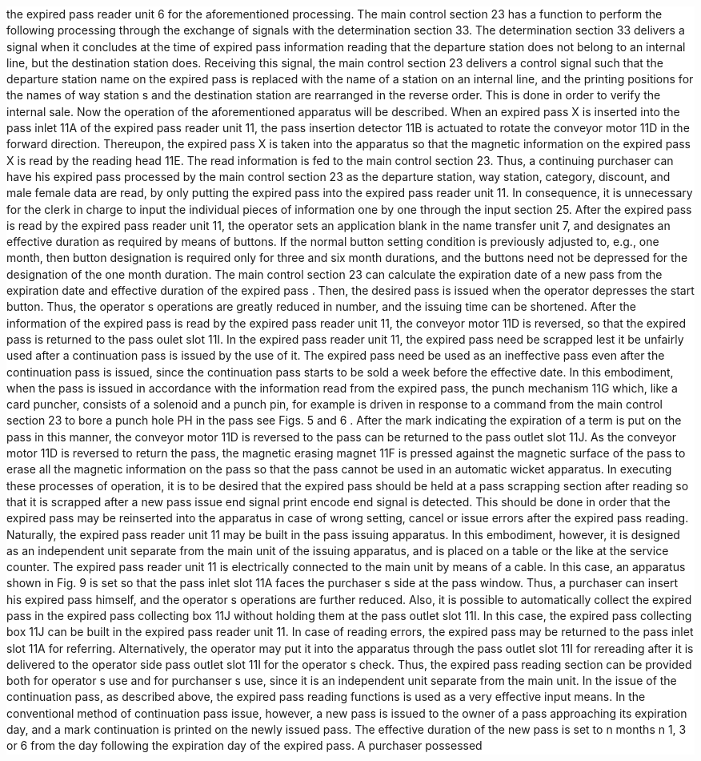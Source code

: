 the expired pass reader unit 6 for the aforementioned processing. The main control section 23 has a function to perform the following processing through the exchange of signals with the determination section 33. The determination section 33 delivers a signal when it concludes at the time of expired pass information reading that the departure station does not belong to an internal line, but the destination station does. Receiving this signal, the main control section 23 delivers a control signal such that the departure station name on the expired pass is replaced with the name of a station on an internal line, and the printing positions for the names of way station s and the destination station are rearranged in the reverse order. This is done in order to verify the internal sale. Now the operation of the aforementioned apparatus will be described. When an expired pass X is inserted into the pass inlet 11A of the expired pass reader unit 11, the pass insertion detector 11B is actuated to rotate the conveyor motor 11D in the forward direction. Thereupon, the expired pass X is taken into the apparatus so that the magnetic information on the expired pass X is read by the reading head 11E. The read information is fed to the main control section 23. Thus, a continuing purchaser can have his expired pass processed by the main control section 23 as the departure station, way station, category, discount, and male female data are read, by only putting the expired pass into the expired pass reader unit 11. In consequence, it is unnecessary for the clerk in charge to input the individual pieces of information one by one through the input section 25. After the expired pass is read by the expired pass reader unit 11, the operator sets an application blank in the name transfer unit 7, and designates an effective duration as required by means of buttons. If the normal button setting condition is previously adjusted to, e.g., one month, then button designation is required only for three and six month durations, and the buttons need not be depressed for the designation of the one month duration. The main control section 23 can calculate the expiration date of a new pass from the expiration date and effective duration of the expired pass . Then, the desired pass is issued when the operator depresses the start button. Thus, the operator s operations are greatly reduced in number, and the issuing time can be shortened. After the information of the expired pass is read by the expired pass reader unit 11, the conveyor motor 11D is reversed, so that the expired pass is returned to the pass oulet slot 11I. In the expired pass reader unit 11, the expired pass need be scrapped lest it be unfairly used after a continuation pass is issued by the use of it. The expired pass need be used as an ineffective pass even after the continuation pass is issued, since the continuation pass starts to be sold a week before the effective date. In this embodiment, when the pass is issued in accordance with the information read from the expired pass, the punch mechanism 11G which, like a card puncher, consists of a solenoid and a punch pin, for example is driven in response to a command from the main control section 23 to bore a punch hole PH in the pass see Figs. 5 and 6 . After the mark indicating the expiration of a term is put on the pass in this manner, the conveyor motor 11D is reversed to the pass can be returned to the pass outlet slot 11J. As the conveyor motor 11D is reversed to return the pass, the magnetic erasing magnet 11F is pressed against the magnetic surface of the pass to erase all the magnetic information on the pass so that the pass cannot be used in an automatic wicket apparatus. In executing these processes of operation, it is to be desired that the expired pass should be held at a pass scrapping section after reading so that it is scrapped after a new pass issue end signal print encode end signal is detected. This should be done in order that the expired pass may be reinserted into the apparatus in case of wrong setting, cancel or issue errors after the expired pass reading. Naturally, the expired pass reader unit 11 may be built in the pass issuing apparatus. In this embodiment, however, it is designed as an independent unit separate from the main unit of the issuing apparatus, and is placed on a table or the like at the service counter. The expired pass reader unit 11 is electrically connected to the main unit by means of a cable. In this case, an apparatus shown in Fig. 9 is set so that the pass inlet slot 11A faces the purchaser s side at the pass window. Thus, a purchaser can insert his expired pass himself, and the operator s operations are further reduced. Also, it is possible to automatically collect the expired pass in the expired pass collecting box 11J without holding them at the pass outlet slot 11I. In this case, the expired pass collecting box 11J can be built in the expired pass reader unit 11. In case of reading errors, the expired pass may be returned to the pass inlet slot 11A for referring. Alternatively, the operator may put it into the apparatus through the pass outlet slot 11I for rereading after it is delivered to the operator side pass outlet slot 11I for the operator s check. Thus, the expired pass reading section can be provided both for operator s use and for purchanser s use, since it is an independent unit separate from the main unit. In the issue of the continuation pass, as described above, the expired pass reading functions is used as a very effective input means. In the conventional method of continuation pass issue, however, a new pass is issued to the owner of a pass approaching its expiration day, and a mark continuation is printed on the newly issued pass. The effective duration of the new pass is set to n months n 1, 3 or 6 from the day following the expiration day of the expired pass. A purchaser possessed